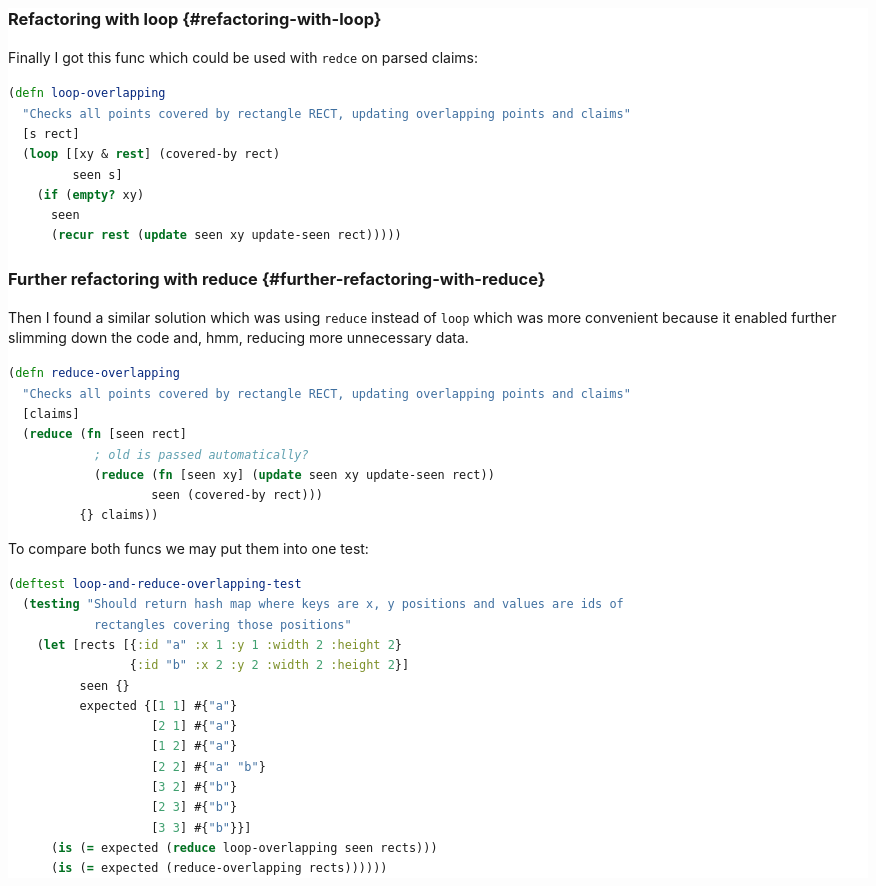 
### Refactoring with loop {#refactoring-with-loop}

Finally I got this func which could be used with `redce` on parsed claims:

<a id="code-snippet--day03-loop"></a>
```clojure
(defn loop-overlapping
  "Checks all points covered by rectangle RECT, updating overlapping points and claims"
  [s rect]
  (loop [[xy & rest] (covered-by rect)
         seen s]
    (if (empty? xy)
      seen
      (recur rest (update seen xy update-seen rect)))))
```


### Further refactoring with reduce {#further-refactoring-with-reduce}

Then I found a similar solution which was using `reduce` instead of `loop` which was more convenient because it enabled further slimming down the code and, hmm, reducing more unnecessary data.

<a id="code-snippet--day03-reduce"></a>
```clojure
(defn reduce-overlapping
  "Checks all points covered by rectangle RECT, updating overlapping points and claims"
  [claims]
  (reduce (fn [seen rect]
            ; old is passed automatically?
            (reduce (fn [seen xy] (update seen xy update-seen rect))
                    seen (covered-by rect)))
          {} claims))
```

To compare both funcs we may put them into one test:

<a id="code-snippet--day03-loop-and-reduce-test"></a>
```clojure
(deftest loop-and-reduce-overlapping-test
  (testing "Should return hash map where keys are x, y positions and values are ids of
            rectangles covering those positions"
    (let [rects [{:id "a" :x 1 :y 1 :width 2 :height 2}
                 {:id "b" :x 2 :y 2 :width 2 :height 2}]
          seen {}
          expected {[1 1] #{"a"}
                    [2 1] #{"a"}
                    [1 2] #{"a"}
                    [2 2] #{"a" "b"}
                    [3 2] #{"b"}
                    [2 3] #{"b"}
                    [3 3] #{"b"}}]
      (is (= expected (reduce loop-overlapping seen rects)))
      (is (= expected (reduce-overlapping rects))))))
```
